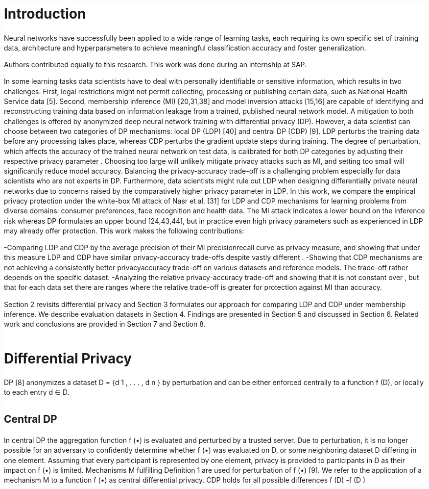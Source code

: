 # Introduction

Neural networks have successfully been applied to a wide range of learning tasks, each requiring its own specific set of training data, architecture and hyperparameters to achieve meaningful classification accuracy and foster generalization.

Authors contributed equally to this research. This work was done during an internship at SAP.

In some learning tasks data scientists have to deal with personally identifiable or sensitive information, which results in two challenges. First, legal restrictions might not permit collecting, processing or publishing certain data, such as National Health Service data [5]. Second, membership inference (MI) [20,31,38] and model inversion attacks [15,16] are capable of identifying and reconstructing training data based on information leakage from a trained, published neural network model. A mitigation to both challenges is offered by anonymized deep neural network training with differential privacy (DP). However, a data scientist can choose between two categories of DP mechanisms: local DP (LDP) [40] and central DP (CDP) [9]. LDP perturbs the training data before any processing takes place, whereas CDP perturbs the gradient update steps during training. The degree of perturbation, which affects the accuracy of the trained neural network on test data, is calibrated for both DP categories by adjusting their respective privacy parameter . Choosing too large will unlikely mitigate privacy attacks such as MI, and setting too small will significantly reduce model accuracy. Balancing the privacy-accuracy trade-off is a challenging problem especially for data scientists who are not experts in DP. Furthermore, data scientists might rule out LDP when designing differentially private neural networks due to concerns raised by the comparatively higher privacy parameter in LDP. In this work, we compare the empirical privacy protection under the white-box MI attack of Nasr et al. [31] for LDP and CDP mechanisms for learning problems from diverse domains: consumer preferences, face recognition and health data. The MI attack indicates a lower bound on the inference risk whereas DP formulates an upper bound [24,43,44], but in practice even high privacy parameters such as experienced in LDP may already offer protection. This work makes the following contributions:

-Comparing LDP and CDP by the average precision of their MI precisionrecall curve as privacy measure, and showing that under this measure LDP and CDP have similar privacy-accuracy trade-offs despite vastly different . -Showing that CDP mechanisms are not achieving a consistently better privacyaccuracy trade-off on various datasets and reference models. The trade-off rather depends on the specific dataset. -Analyzing the relative privacy-accuracy trade-off and showing that it is not constant over , but that for each data set there are ranges where the relative trade-off is greater for protection against MI than accuracy.

Section 2 revisits differential privacy and Section 3 formulates our approach for comparing LDP and CDP under membership inference. We describe evaluation datasets in Section 4. Findings are presented in Section 5 and discussed in Section 6. Related work and conclusions are provided in Section 7 and Section 8.

# Differential Privacy

DP [8] anonymizes a dataset D = {d 1 , . . . , d n } by perturbation and can be either enforced centrally to a function f (D), or locally to each entry d ∈ D.

## Central DP

In central DP the aggregation function f (•) is evaluated and perturbed by a trusted server. Due to perturbation, it is no longer possible for an adversary to confidently determine whether f (•) was evaluated on D, or some neighboring dataset D differing in one element. Assuming that every participant is represented by one element, privacy is provided to participants in D as their impact on f (•) is limited. Mechanisms M fulfilling Definition 1 are used for perturbation of f (•) [9]. We refer to the application of a mechanism M to a function f (•) as central differential privacy. CDP holds for all possible differences f (D) -f (D ) 
